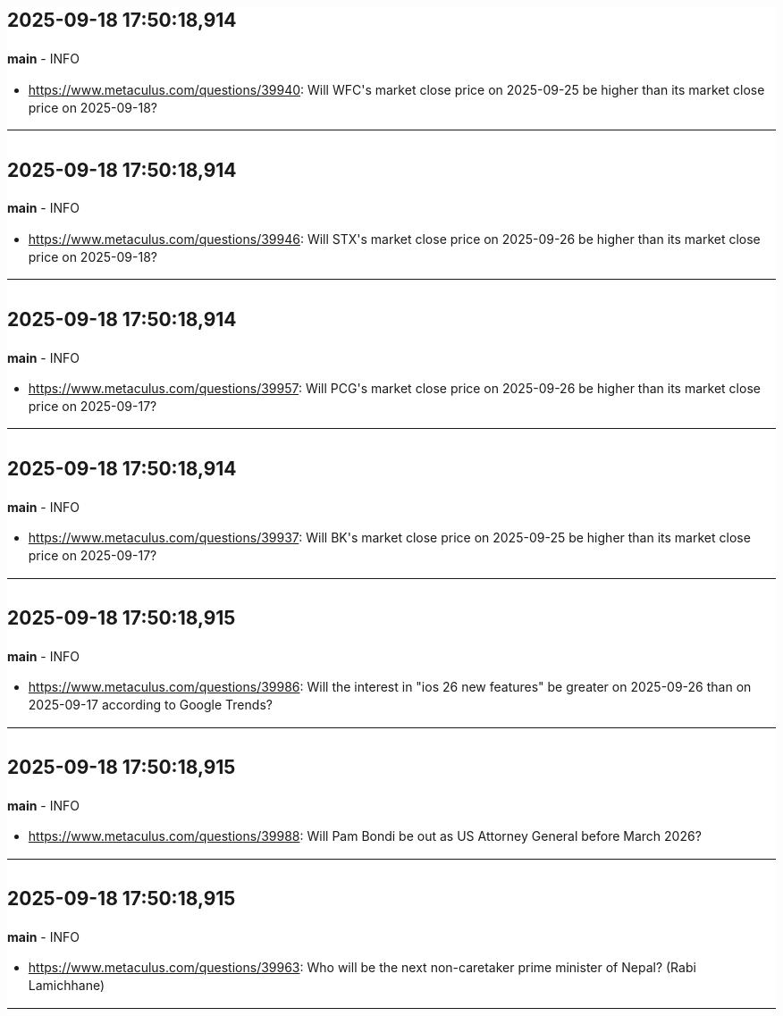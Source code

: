 ## 2025-09-18 17:50:18,914
__main__ - INFO
  - https://www.metaculus.com/questions/39940: Will WFC's market close price on 2025-09-25 be higher than its market close price on 2025-09-18?

---

## 2025-09-18 17:50:18,914
__main__ - INFO
  - https://www.metaculus.com/questions/39946: Will STX's market close price on 2025-09-26 be higher than its market close price on 2025-09-18?

---

## 2025-09-18 17:50:18,914
__main__ - INFO
  - https://www.metaculus.com/questions/39957: Will PCG's market close price on 2025-09-26 be higher than its market close price on 2025-09-17?

---

## 2025-09-18 17:50:18,914
__main__ - INFO
  - https://www.metaculus.com/questions/39937: Will BK's market close price on 2025-09-25 be higher than its market close price on 2025-09-17?

---

## 2025-09-18 17:50:18,915
__main__ - INFO
  - https://www.metaculus.com/questions/39986: Will the interest in "ios 26 new features" be greater on 2025-09-26 than on 2025-09-17 according to Google Trends?

---

## 2025-09-18 17:50:18,915
__main__ - INFO
  - https://www.metaculus.com/questions/39988: Will Pam Bondi be out as US Attorney General before March 2026?

---

## 2025-09-18 17:50:18,915
__main__ - INFO
  - https://www.metaculus.com/questions/39963: Who will be the next non-caretaker prime minister of Nepal? (Rabi Lamichhane)

---
